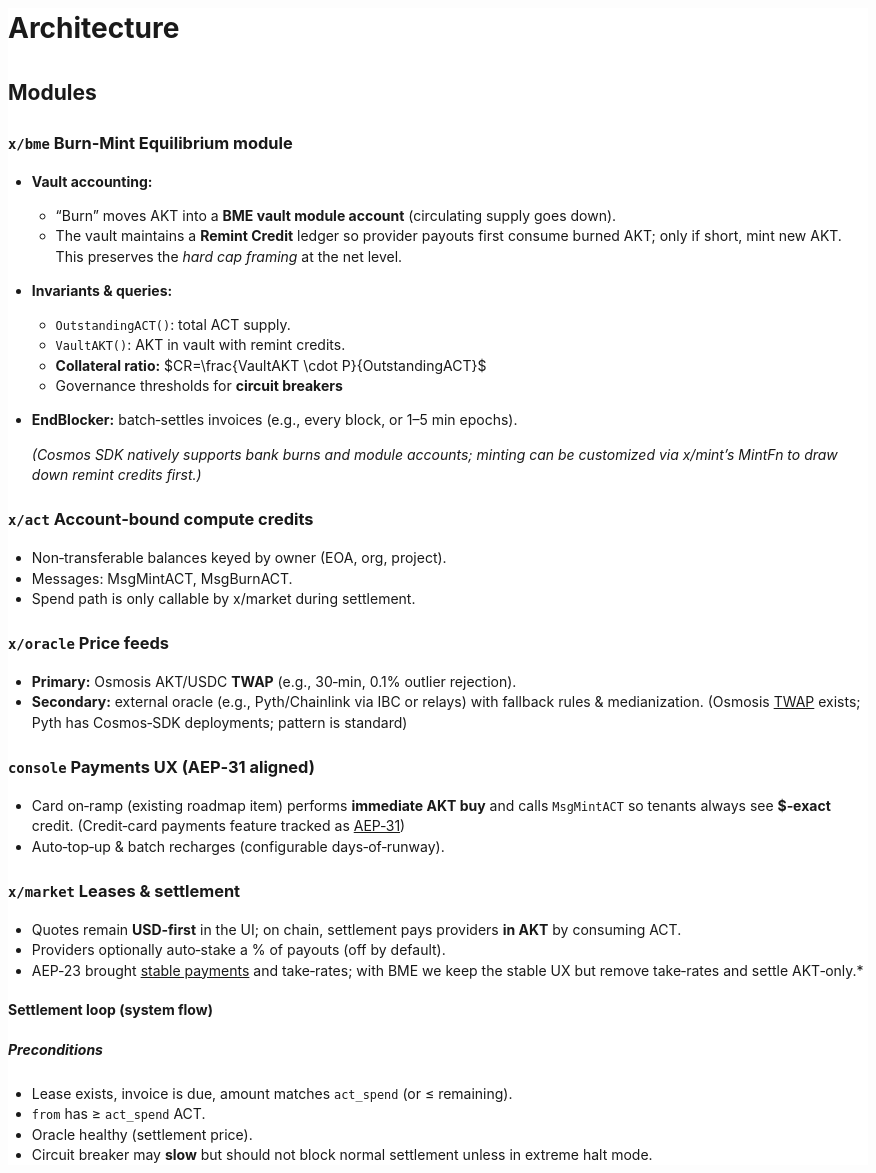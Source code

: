 # Architecture

## Modules
### `x/bme` Burn‑Mint Equilibrium module

* **Vault accounting:**  
  * “Burn” moves AKT into a **BME vault module account** (circulating supply goes down).  
  * The vault maintains a **Remint Credit** ledger so provider payouts first consume burned AKT; only if short, mint new AKT. This preserves the *hard cap framing* at the net level.  
* **Invariants & queries:**  
  * `OutstandingACT()`: total ACT supply.  
  * `VaultAKT()`: AKT in vault with remint credits.  
  * **Collateral ratio:** $CR=\frac{VaultAKT \cdot P}{OutstandingACT}$
  * Governance thresholds for **circuit breakers**  
* **EndBlocker:** batch‑settles invoices (e.g., every block, or 1–5 min epochs).
  
  *(Cosmos SDK natively supports bank burns and module accounts; minting can be customized via x/mint’s MintFn to draw down remint credits first.)*


### `x/act` Account‑bound compute credits
* Non‑transferable balances keyed by owner (EOA, org, project).  
* Messages: MsgMintACT, MsgBurnACT.  
* Spend path is only callable by x/market during settlement.


### `x/oracle` Price feeds
* **Primary:** Osmosis AKT/USDC **TWAP** (e.g., 30‑min, 0.1% outlier rejection).  
* **Secondary:** external oracle (e.g., Pyth/Chainlink via IBC or relays) with fallback rules & medianization. (Osmosis [TWAP](https://docs.osmosis.zone/overview/features/concentrated-liquidity) exists; Pyth has Cosmos‑SDK deployments; pattern is standard)


### `console` Payments UX (AEP‑31 aligned)
* Card on‑ramp (existing roadmap item) performs **immediate AKT buy** and calls `MsgMintACT` so tenants always see **$‑exact** credit. (Credit‑card payments feature tracked as [AEP‑31](https://akash.network/roadmap/aep-31/))
* Auto‑top‑up & batch recharges (configurable days‑of‑runway).

### `x/market` Leases & settlement
* Quotes remain **USD‑first** in the UI; on chain, settlement pays providers **in AKT** by consuming ACT.  
* Providers optionally auto‑stake a % of payouts (off by default).
* AEP‑23 brought [stable payments](https://akash.network/docs/deployments/stable-payment-deployments) and take‑rates; with BME we keep the stable UX but remove take‑rates and settle AKT‑only.*

#### Settlement loop (system flow)

##### Preconditions
* Lease exists, invoice is due, amount matches `act_spend` (or ≤ remaining).  
* `from` has ≥ `act_spend` ACT.  
* Oracle healthy (settlement price).  
* Circuit breaker may **slow** but should not block normal settlement unless in extreme halt mode.
